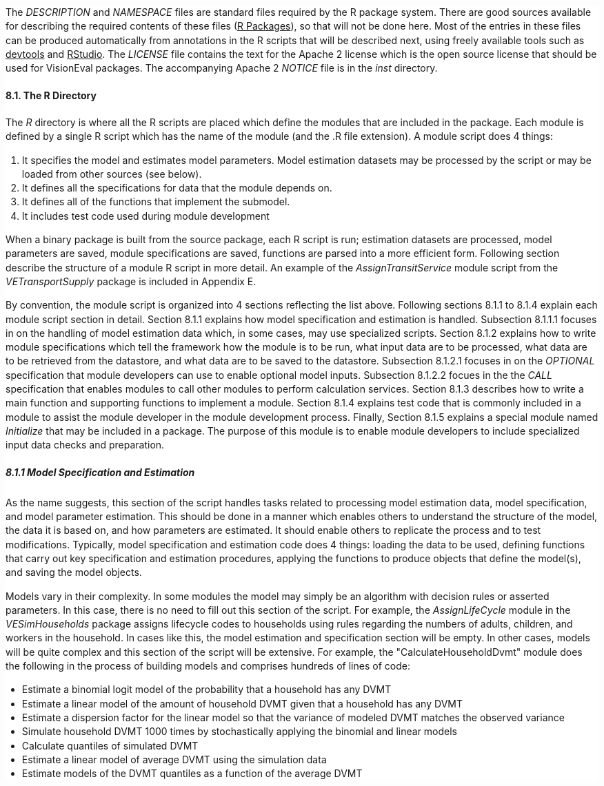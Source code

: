 The *DESCRIPTION* and *NAMESPACE* files are standard files required by the R package system. There are good sources available for describing the required contents of these files ([R Packages](http://r-pkgs.had.co.nz/)), so that will not be done here. Most of the entries in these files can be produced automatically from annotations in the R scripts that will be described next, using freely available tools such as [devtools](https://github.com/hadley/devtools) and [RStudio](https://www.rstudio.com/). The *LICENSE* file contains the text for the Apache 2 license which is the open source license that should be used for VisionEval packages. The accompanying Apache 2 *NOTICE* file is in the *inst* directory.

#### 8.1. The R Directory
The *R* directory is where all the R scripts are placed which define the modules that are included in the package. Each module is defined by a single R script which has the name of the module (and the .R file extension). A module script does 4 things:  
1) It specifies the model and estimates model parameters. Model estimation datasets may be processed by the script or may be loaded from other sources (see below).  
2) It defines all the specifications for data that the module depends on.  
3) It defines all of the functions that implement the submodel.
4) It includes test code used during module development

When a binary package is built from the source package, each R script is run; estimation datasets are processed, model parameters are saved, module specifications are saved, functions are parsed into a more efficient form. Following section describe the structure of a module R script in more detail. An example of the *AssignTransitService* module script from the *VETransportSupply* package is included in Appendix E.  

By convention, the module script is organized into 4 sections reflecting the list above. Following sections 8.1.1 to 8.1.4 explain each module script section in detail. Section 8.1.1 explains how model specification and estimation is handled. Subsection 8.1.1.1 focuses in on the handling of model estimation data which, in some cases, may use specialized scripts. Section 8.1.2 explains how to write module specifications which tell the framework how the module is to be run, what input data are to be processed, what data are to be retrieved from the datastore, and what data are to be saved to the datastore. Subsection 8.1.2.1 focuses in on the *OPTIONAL* specification that module developers can use to enable optional model inputs. Subsection 8.1.2.2 focues in the the *CALL* specification that enables modules to call other modules to perform calculation services. Section 8.1.3 describes how to write a main function and supporting functions to implement a module. Section 8.1.4 explains test code that is commonly included in a module to assist the module developer in the module development process. Finally, Section 8.1.5 explains a special module named *Initialize* that may be included in a package. The purpose of this module is to enable module developers to include specialized input data checks and preparation. 

##### 8.1.1 Model Specification and Estimation
As the name suggests, this section of the script handles tasks related to processing model estimation data, model specification, and model parameter estimation. This should be done in a manner which enables others to understand the structure of the model, the data it is based on, and how parameters are estimated. It should enable others to replicate the process and to test modifications. Typically, model specification and estimation code does 4 things: loading the data to be used, defining functions that carry out key specification and estimation procedures, applying the functions to produce objects that define the model(s), and saving the model objects. 

Models vary in their complexity. In some modules the model may simply be an algorithm with decision rules or asserted parameters. In this case, there is no need to fill out this section of the script. For example, the *AssignLifeCycle* module in the *VESimHouseholds* package assigns lifecycle codes to households using rules regarding the numbers of adults, children, and workers in the household. In cases like this, the model estimation and specification section will be empty. In other cases, models will be quite complex and this section of the script will be extensive. For example, the "CalculateHouseholdDvmt" module does the following in the process of building models and comprises hundreds of lines of code:  
- Estimate a binomial logit model of the probability that a household has any DVMT
- Estimate a linear model of the amount of household DVMT given that a household has any DVMT
- Estimate a dispersion factor for the linear model so that the variance of modeled DVMT matches the observed variance
- Simulate household DVMT 1000 times by stochastically applying the binomial and linear models
- Calculate quantiles of simulated DVMT
- Estimate a linear model of average DVMT using the simulation data
- Estimate models of the DVMT quantiles as a function of the average DVMT  
